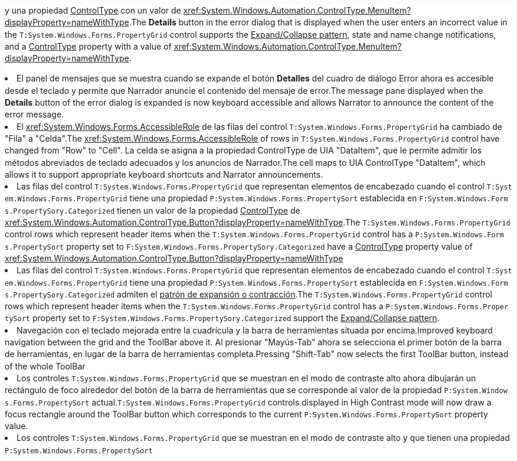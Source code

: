 y una propiedad [ControlType](~/docs/framework/ui-automation/ui-automation-support-for-the-menubar-control-type.md) con un valor de <xref:System.Windows.Automation.ControlType.MenuItem?displayProperty=nameWithType>.</span><span class="sxs-lookup"><span data-stu-id="ffc5d-133">The <strong>Details</strong> button in the error dialog that is displayed when the user enters an incorrect value in the <code>T:System.Windows.Forms.PropertyGrid</code> control supports the [Expand/Collapse pattern](~/docs/framework/ui-automation/implementing-the-ui-automation-expandcollapse-control-pattern.md), state and name change notifications, and a [ControlType](~/docs/framework/ui-automation/ui-automation-support-for-the-menubar-control-type.md) property with a value of <xref:System.Windows.Automation.ControlType.MenuItem?displayProperty=nameWithType>.</span></span></li><li><span data-ttu-id="ffc5d-134">El panel de mensajes que se muestra cuando se expande el botón <strong>Detalles</strong> del cuadro de diálogo Error ahora es accesible desde el teclado y permite que Narrador anuncie el contenido del mensaje de error.</span><span class="sxs-lookup"><span data-stu-id="ffc5d-134">The message pane displayed when the <strong>Details</strong> button of the error dialog is expanded is now keyboard accessible and allows Narrator to announce the content of the error message.</span></span></li><li><span data-ttu-id="ffc5d-135">El <xref:System.Windows.Forms.AccessibleRole> de las filas del control <code>T:System.Windows.Forms.PropertyGrid</code> ha cambiado de &quot;Fila&quot; a &quot;Celda&quot;.</span><span class="sxs-lookup"><span data-stu-id="ffc5d-135">The <xref:System.Windows.Forms.AccessibleRole> of rows in <code>T:System.Windows.Forms.PropertyGrid</code> control have changed from &quot;Row&quot; to &quot;Cell&quot;.</span></span> <span data-ttu-id="ffc5d-136">La celda se asigna a la propiedad ControlType de UIA &quot;DataItem&quot;, que le permite admitir los métodos abreviados de teclado adecuados y los anuncios de Narrador.</span><span class="sxs-lookup"><span data-stu-id="ffc5d-136">The cell maps to UIA ControlType &quot;DataItem&quot;, which allows it to support appropriate keyboard shortcuts and Narrator announcements.</span></span></li><li><span data-ttu-id="ffc5d-137">Las filas del control <code>T:System.Windows.Forms.PropertyGrid</code> que representan elementos de encabezado cuando el control <code>T:System.Windows.Forms.PropertyGrid</code> tiene una propiedad <code>P:System.Windows.Forms.PropertySort</code> establecida en <code>F:System.Windows.Forms.PropertySory.Categorized</code> tienen un valor de la propiedad [ControlType](~/docs/framework/ui-automation/ui-automation-support-for-the-menubar-control-type.md) de <xref:System.Windows.Automation.ControlType.Button?displayProperty=nameWithType>.</span><span class="sxs-lookup"><span data-stu-id="ffc5d-137">The <code>T:System.Windows.Forms.PropertyGrid</code> control rows which represent header items when the <code>T:System.Windows.Forms.PropertyGrid</code> control has a <code>P:System.Windows.Forms.PropertySort</code> property set to <code>F:System.Windows.Forms.PropertySory.Categorized</code> have a [ControlType](~/docs/framework/ui-automation/ui-automation-support-for-the-menubar-control-type.md) property value of <xref:System.Windows.Automation.ControlType.Button?displayProperty=nameWithType></span></span></li><li><span data-ttu-id="ffc5d-138">Las filas del control <code>T:System.Windows.Forms.PropertyGrid</code> que representan elementos de encabezado cuando el control <code>T:System.Windows.Forms.PropertyGrid</code> tiene una propiedad <code>P:System.Windows.Forms.PropertySort</code> establecida en <code>F:System.Windows.Forms.PropertySory.Categorized</code> admiten el [patrón de expansión o contracción](~/docs/framework/ui-automation/implementing-the-ui-automation-expandcollapse-control-pattern.md).</span><span class="sxs-lookup"><span data-stu-id="ffc5d-138">The <code>T:System.Windows.Forms.PropertyGrid</code> control rows which represent header items when the <code>T:System.Windows.Forms.PropertyGrid</code> control has a <code>P:System.Windows.Forms.PropertySort</code> property set to <code>F:System.Windows.Forms.PropertySory.Categorized</code> support the [Expand/Collapse pattern](~/docs/framework/ui-automation/implementing-the-ui-automation-expandcollapse-control-pattern.md).</span></span></li><li><span data-ttu-id="ffc5d-139">Navegación con el teclado mejorada entre la cuadrícula y la barra de herramientas situada por encima.</span><span class="sxs-lookup"><span data-stu-id="ffc5d-139">Improved keyboard navigation between the grid and the ToolBar above it.</span></span> <span data-ttu-id="ffc5d-140">Al presionar &quot;Mayús-Tab&quot; ahora se selecciona el primer botón de la barra de herramientas, en lugar de la barra de herramientas completa.</span><span class="sxs-lookup"><span data-stu-id="ffc5d-140">Pressing &quot;Shift-Tab&quot; now selects the first ToolBar button, instead of the whole ToolBar</span></span></li><li><span data-ttu-id="ffc5d-141">Los controles <code>T:System.Windows.Forms.PropertyGrid</code> que se muestran en el modo de contraste alto ahora dibujarán un rectángulo de foco alrededor del botón de la barra de herramientas que se corresponde al valor de la propiedad <code>P:System.Windows.Forms.PropertySort</code> actual.</span><span class="sxs-lookup"><span data-stu-id="ffc5d-141"><code>T:System.Windows.Forms.PropertyGrid</code> controls displayed in High Contrast mode will now draw a focus rectangle around the ToolBar button which corresponds to the current <code>P:System.Windows.Forms.PropertySort</code> property value.</span></span></li><li><span data-ttu-id="ffc5d-142">Los controles <code>T:System.Windows.Forms.PropertyGrid</code> que se muestran en el modo de contraste alto y que tienen una propiedad <code>P:System.Windows.Forms.PropertySort</code>